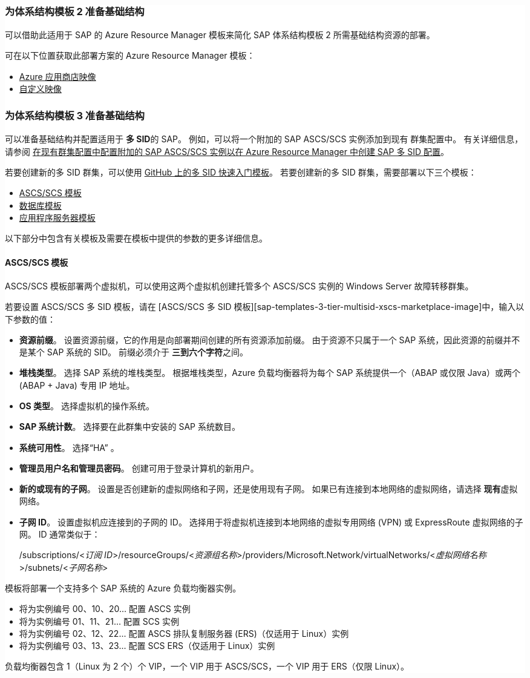 ### <a name="prepare-the-infrastructure-for-architectural-template-2"></a>为体系结构模板 2 准备基础结构

可以借助此适用于 SAP 的 Azure Resource Manager 模板来简化 SAP 体系结构模板 2 所需基础结构资源的部署。

可在以下位置获取此部署方案的 Azure Resource Manager 模板：

* [Azure 应用商店映像](https://github.com/Azure/azure-quickstart-templates/tree/master/sap-3-tier-marketplace-image-converged)  
* [自定义映像](https://github.com/Azure/azure-quickstart-templates/tree/master/sap-3-tier-user-image-converged)

### <a name="prepare-the-infrastructure-for-architectural-template-3"></a>为体系结构模板 3 准备基础结构

可以准备基础结构并配置适用于 **多 SID**的 SAP。 例如，可以将一个附加的 SAP ASCS/SCS 实例添加到现有  群集配置中。 有关详细信息，请参阅 [在现有群集配置中配置附加的 SAP ASCS/SCS 实例以在 Azure Resource Manager 中创建 SAP 多 SID 配置][sap-ha-multi-sid-guide]。

若要创建新的多 SID 群集，可以使用 [GitHub 上的多 SID 快速入门模板](https://github.com/Azure/azure-quickstart-templates)。
若要创建新的多 SID 群集，需要部署以下三个模板：

* [ASCS/SCS 模板](#ASCS-SCS-template)
* [数据库模板](#database-template)
* [应用程序服务器模板](#application-servers-template)

以下部分中包含有关模板及需要在模板中提供的参数的更多详细信息。

#### <a name="ASCS-SCS-template"></a> ASCS/SCS 模板

ASCS/SCS 模板部署两个虚拟机，可以使用这两个虚拟机创建托管多个 ASCS/SCS 实例的 Windows Server 故障转移群集。

若要设置 ASCS/SCS 多 SID 模板，请在 [ASCS/SCS 多 SID 模板][sap-templates-3-tier-multisid-xscs-marketplace-image]中，输入以下参数的值：

- **资源前缀**。  设置资源前缀，它的作用是向部署期间创建的所有资源添加前缀。 由于资源不只属于一个 SAP 系统，因此资源的前缀并不是某个 SAP 系统的 SID。  前缀必须介于 **三到六个字符**之间。
- **堆栈类型**。 选择 SAP 系统的堆栈类型。 根据堆栈类型，Azure 负载均衡器将为每个 SAP 系统提供一个（ABAP 或仅限 Java）或两个 (ABAP + Java) 专用 IP 地址。
-  **OS 类型**。 选择虚拟机的操作系统。
-  **SAP 系统计数**。 选择要在此群集中安装的 SAP 系统数目。
-  **系统可用性**。 选择“HA” 。
-  **管理员用户名和管理员密码**。 创建可用于登录计算机的新用户。
-  **新的或现有的子网**。 设置是否创建新的虚拟网络和子网，还是使用现有子网。 如果已有连接到本地网络的虚拟网络，请选择 **现有**虚拟网络。
-  **子网 ID**。 设置虚拟机应连接到的子网的 ID。 选择用于将虚拟机连接到本地网络的虚拟专用网络 (VPN) 或 ExpressRoute 虚拟网络的子网。 ID 通常类似于：

    /subscriptions/<*订阅 ID*>/resourceGroups/<*资源组名称*>/providers/Microsoft.Network/virtualNetworks/<*虚拟网络名称*>/subnets/<*子网名称*>

模板将部署一个支持多个 SAP 系统的 Azure 负载均衡器实例。

- 将为实例编号 00、10、20... 配置 ASCS 实例
- 将为实例编号 01、11、21... 配置 SCS 实例
- 将为实例编号 02、12、22... 配置 ASCS 排队复制服务器 (ERS)（仅适用于 Linux）实例
- 将为实例编号 03、13、23... 配置 SCS ERS（仅适用于 Linux）实例

负载均衡器包含 1（Linux 为 2 个）个 VIP，一个 VIP 用于 ASCS/SCS，一个 VIP 用于 ERS（仅限 Linux）。


[azure-cli]: /documentation/articles/cli-install-nodejs/
[azure-subscription-service-limits]: /documentation/articles/azure-subscription-service-limits/
[azure-subscription-service-limits-subscription]: /documentation/articles/azure-subscription-service-limits/
[dbms-guide]: /documentation/articles/virtual-machines-windows-sap-dbms-guide/
[dbms-guide-2.1]: /documentation/articles/virtual-machines-windows-sap-dbms-guide/#c7abf1f0-c927-4a7c-9c1d-c7b5b3b7212f
[dbms-guide-2.2]: /documentation/articles/virtual-machines-windows-sap-dbms-guide/#c8e566f9-21b7-4457-9f7f-126036971a91
[dbms-guide-2.3]: /documentation/articles/virtual-machines-windows-sap-dbms-guide/#10b041ef-c177-498a-93ed-44b3441ab152
[dbms-guide-2]: /documentation/articles/virtual-machines-windows-sap-dbms-guide/#65fa79d6-a85f-47ee-890b-22e794f51a64
[dbms-guide-3]: /documentation/articles/virtual-machines-windows-sap-dbms-guide/#871dfc27-e509-4222-9370-ab1de77021c3
[dbms-guide-5.5.1]: /documentation/articles/virtual-machines-windows-sap-dbms-guide/#0fef0e79-d3fe-4ae2-85af-73666a6f7268
[dbms-guide-5.5.2]: /documentation/articles/virtual-machines-windows-sap-dbms-guide/#f9071eff-9d72-4f47-9da4-1852d782087b
[dbms-guide-5.6]: /documentation/articles/virtual-machines-windows-sap-dbms-guide/#1b353e38-21b3-4310-aeb6-a77e7c8e81c8
[dbms-guide-5.8]: /documentation/articles/virtual-machines-windows-sap-dbms-guide/#9053f720-6f3b-4483-904d-15dc54141e30
[dbms-guide-5]: /documentation/articles/virtual-machines-windows-sap-dbms-guide/#3264829e-075e-4d25-966e-a49dad878737
[dbms-guide-8.4.1]: /documentation/articles/virtual-machines-windows-sap-dbms-guide/#b48cfe3b-48e9-4f5b-a783-1d29155bd573
[dbms-guide-8.4.2]: /documentation/articles/virtual-machines-windows-sap-dbms-guide/#23c78d3b-ca5a-4e72-8a24-645d141a3f5d
[dbms-guide-8.4.3]: /documentation/articles/virtual-machines-windows-sap-dbms-guide/#77cd2fbb-307e-4cbf-a65f-745553f72d2c
[dbms-guide-8.4.4]: /documentation/articles/virtual-machines-windows-sap-dbms-guide/#f77c1436-9ad8-44fb-a331-8671342de818
[dbms-guide-900-sap-cache-server-on-premises]: /documentation/articles/virtual-machines-windows-sap-dbms-guide/#642f746c-e4d4-489d-bf63-73e80177a0a8
[deployment-guide]: /documentation/articles/virtual-machines-windows-sap-deployment-guide/
[deployment-guide-2.2]: /documentation/articles/virtual-machines-windows-sap-deployment-guide/#42ee2bdb-1efc-4ec7-ab31-fe4c22769b94
[deployment-guide-3.1.2]: /documentation/articles/virtual-machines-windows-sap-deployment-guide/#3688666f-281f-425b-a312-a77e7db2dfab
[deployment-guide-3.2]: /documentation/articles/virtual-machines-windows-sap-deployment-guide/#db477013-9060-4602-9ad4-b0316f8bb281
[deployment-guide-3.3]: /documentation/articles/virtual-machines-windows-sap-deployment-guide/#54a1fc6d-24fd-4feb-9c57-ac588a55dff2
[deployment-guide-3.4]: /documentation/articles/virtual-machines-windows-sap-deployment-guide/#a9a60133-a763-4de8-8986-ac0fa33aa8c1
[deployment-guide-3]: /documentation/articles/virtual-machines-windows-sap-deployment-guide/#b3253ee3-d63b-4d74-a49b-185e76c4088e
[deployment-guide-4.1]: /documentation/articles/virtual-machines-windows-sap-deployment-guide/#604bcec2-8b6e-48d2-a944-61b0f5dee2f7
[deployment-guide-4.2]: /documentation/articles/virtual-machines-windows-sap-deployment-guide/#7ccf6c3e-97ae-4a7a-9c75-e82c37beb18e
[deployment-guide-4.3]: /documentation/articles/virtual-machines-windows-sap-deployment-guide/#31d9ecd6-b136-4c73-b61e-da4a29bbc9cc
[deployment-guide-4.4.2]: /documentation/articles/virtual-machines-windows-sap-deployment-guide/#6889ff12-eaaf-4f3c-97e1-7c9edc7f7542
[deployment-guide-4.4]: /documentation/articles/virtual-machines-windows-sap-deployment-guide/#c7cbb0dc-52a4-49db-8e03-83e7edc2927d
[deployment-guide-4.5.1]: /documentation/articles/virtual-machines-windows-sap-deployment-guide/#987cf279-d713-4b4c-8143-6b11589bb9d4
[deployment-guide-4.5.2]: /documentation/articles/virtual-machines-windows-sap-deployment-guide/#408f3779-f422-4413-82f8-c57a23b4fc2f
[deployment-guide-4.5]: /documentation/articles/virtual-machines-windows-sap-deployment-guide/#d98edcd3-f2a1-49f7-b26a-07448ceb60ca
[deployment-guide-5.1]: /documentation/articles/virtual-machines-windows-sap-deployment-guide/#bb61ce92-8c5c-461f-8c53-39f5e5ed91f2
[deployment-guide-5.2]: /documentation/articles/virtual-machines-windows-sap-deployment-guide/#e2d592ff-b4ea-4a53-a91a-e5521edb6cd1
[deployment-guide-5.3]: /documentation/articles/virtual-machines-windows-sap-deployment-guide/#fe25a7da-4e4e-4388-8907-8abc2d33cfd8
[deployment-guide-configure-monitoring-scenario-1]: /documentation/articles/virtual-machines-windows-sap-deployment-guide/#ec323ac3-1de9-4c3a-b770-4ff701def65b
[deployment-guide-configure-proxy]: /documentation/articles/virtual-machines-windows-sap-deployment-guide/#baccae00-6f79-4307-ade4-40292ce4e02d
[deployment-guide-figure-11]: /documentation/articles/virtual-machines-windows-sap-deployment-guide/#figure-11
[deployment-guide-figure-14]: /documentation/articles/virtual-machines-windows-sap-deployment-guide/#figure-14
[deployment-guide-figure-5]: /documentation/articles/virtual-machines-windows-sap-deployment-guide/#figure-5
[deployment-guide-figure-6]: /documentation/articles/virtual-machines-windows-sap-deployment-guide/#figure-6
[deployment-guide-figure-7]: /documentation/articles/virtual-machines-windows-sap-deployment-guide/#figure-7
[deployment-guide-figure-azure-cli-installed]: /documentation/articles/virtual-machines-windows-sap-deployment-guide/#402488e5-f9bb-4b29-8063-1c5f52a892d0
[deployment-guide-figure-azure-cli-version]: /documentation/articles/virtual-machines-windows-sap-deployment-guide/#0ad010e6-f9b5-4c21-9c09-bb2e5efb3fda
[deployment-guide-install-vm-agent-windows]: /documentation/articles/virtual-machines-windows-sap-deployment-guide/#b2db5c9a-a076-42c6-9835-16945868e866
[deployment-guide-troubleshooting-chapter]: /documentation/articles/virtual-machines-windows-sap-deployment-guide/#564adb4f-5c95-4041-9616-6635e83a810b
[deploy-template-cli]: /documentation/articles/resource-group-template-deploy/#deploy-with-azure-cli-for-mac-linux-and-windows
[deploy-template-portal]: /documentation/articles/resource-group-template-deploy/#deploy-with-the-preview-portal
[deploy-template-powershell]: /documentation/articles/resource-group-template-deploy/#deploy-with-powershell
[getting-started]: /documentation/articles/virtual-machines-windows-sap-get-started/
[getting-started-dbms]: /documentation/articles/virtual-machines-windows-sap-get-started/#1343ffe1-8021-4ce6-a08d-3a1553a4db82
[getting-started-deployment]: /documentation/articles/virtual-machines-windows-sap-get-started/#6aadadd2-76b5-46d8-8713-e8d63630e955
[getting-started-planning]: /documentation/articles/virtual-machines-windows-sap-get-started/#3da0389e-708b-4e82-b2a2-e92f132df89c
[getting-started-windows-classic]: /documentation/articles/virtual-machines-windows-classic-sap-get-started/
[getting-started-windows-classic-dbms]: /documentation/articles/virtual-machines-windows-classic-sap-get-started/#c5b77a14-f6b4-44e9-acab-4d28ff72a930
[getting-started-windows-classic-deployment]: /documentation/articles/virtual-machines-windows-classic-sap-get-started/#f84ea6ce-bbb4-41f7-9965-34d31b0098ea
[getting-started-windows-classic-dr]: /documentation/articles/virtual-machines-windows-classic-sap-get-started/#cff10b4a-01a5-4dc3-94b6-afb8e55757d3
[getting-started-windows-classic-ha-sios]: /documentation/articles/virtual-machines-windows-classic-sap-get-started/#4bb7512c-0fa0-4227-9853-4004281b1037
[getting-started-windows-classic-planning]: /documentation/articles/virtual-machines-windows-classic-sap-get-started/#f2a5e9d8-49e4-419e-9900-af783173481c
[ha-guide]: /documentation/articles/virtual-machines-windows-sap-high-availability-guide/
[install-extension-cli]: /documentation/articles/virtual-machines-linux-enable-aem/
[planning-guide]: /documentation/articles/virtual-machines-windows-sap-planning-guide/
[planning-guide-1.2]: /documentation/articles/virtual-machines-windows-sap-planning-guide/#e55d1e22-c2c8-460b-9897-64622a34fdff
[planning-guide-11]: /documentation/articles/virtual-machines-windows-sap-planning-guide/#7cf991a1-badd-40a9-944e-7baae842a058
[planning-guide-11.4.1]: /documentation/articles/virtual-machines-windows-sap-planning-guide/#5d9d36f9-9058-435d-8367-5ad05f00de77
[planning-guide-11.5]: /documentation/articles/virtual-machines-windows-sap-planning-guide/#4e165b58-74ca-474f-a7f4-5e695a93204f
[planning-guide-2.1]: /documentation/articles/virtual-machines-windows-sap-planning-guide/#1625df66-4cc6-4d60-9202-de8a0b77f803
[planning-guide-2.2]: /documentation/articles/virtual-machines-windows-sap-planning-guide/#f5b3b18c-302c-4bd8-9ab2-c388f1ab3d10
[planning-guide-3.1]: /documentation/articles/virtual-machines-windows-sap-planning-guide/#be80d1b9-a463-4845-bd35-f4cebdb5424a
[planning-guide-3.2.1]: /documentation/articles/virtual-machines-windows-sap-planning-guide/#df49dc09-141b-4f34-a4a2-990913b30358
[planning-guide-3.2.2]: /documentation/articles/virtual-machines-windows-sap-planning-guide/#fc1ac8b2-e54a-487c-8581-d3cc6625e560
[planning-guide-3.2.3]: /documentation/articles/virtual-machines-windows-sap-planning-guide/#18810088-f9be-4c97-958a-27996255c665
[planning-guide-3.2]: /documentation/articles/virtual-machines-windows-sap-planning-guide/#8d8ad4b8-6093-4b91-ac36-ea56d80dbf77
[planning-guide-3.3.2]: /documentation/articles/virtual-machines-windows-sap-planning-guide/#ff5ad0f9-f7f4-4022-9102-af07aef3bc92
[planning-guide-5.1.1]: /documentation/articles/virtual-machines-windows-sap-planning-guide/#4d175f1b-7353-4137-9d2f-817683c26e53
[planning-guide-5.1.2]: /documentation/articles/virtual-machines-windows-sap-planning-guide/#e18f7839-c0e2-4385-b1e6-4538453a285c
[planning-guide-5.2.1]: /documentation/articles/virtual-machines-windows-sap-planning-guide/#1b287330-944b-495d-9ea7-94b83aff73ef
[planning-guide-5.2.2]: /documentation/articles/virtual-machines-windows-sap-planning-guide/#57f32b1c-0cba-4e57-ab6e-c39fe22b6ec3
[planning-guide-5.2]: /documentation/articles/virtual-machines-windows-sap-planning-guide/#6ffb9f41-a292-40bf-9e70-8204448559e7
[planning-guide-5.3.1]: /documentation/articles/virtual-machines-windows-sap-planning-guide/#6e835de8-40b1-4b71-9f18-d45b20959b79
[planning-guide-5.3.2]: /documentation/articles/virtual-machines-windows-sap-planning-guide/#a43e40e6-1acc-4633-9816-8f095d5a7b6a
[planning-guide-5.4.2]: /documentation/articles/virtual-machines-windows-sap-planning-guide/#9789b076-2011-4afa-b2fe-b07a8aba58a1
[planning-guide-5.5.1]: /documentation/articles/virtual-machines-windows-sap-planning-guide/#4efec401-91e0-40c0-8e64-f2dceadff646
[planning-guide-5.5.3]: /documentation/articles/virtual-machines-windows-sap-planning-guide/#17e0d543-7e8c-4160-a7da-dd7117a1ad9d
[planning-guide-7.1]: /documentation/articles/virtual-machines-windows-sap-planning-guide/#3e9c3690-da67-421a-bc3f-12c520d99a30
[planning-guide-7]: /documentation/articles/virtual-machines-windows-sap-planning-guide/#96a77628-a05e-475d-9df3-fb82217e8f14
[planning-guide-9.1]: /documentation/articles/virtual-machines-windows-sap-planning-guide/#6f0a47f3-a289-4090-a053-2521618a28c3
[planning-guide-azure-premium-storage]: /documentation/articles/virtual-machines-windows-sap-planning-guide/#ff5ad0f9-f7f4-4022-9102-af07aef3bc92
[planning-guide-microsoft-azure-networking]: /documentation/articles/virtual-machines-windows-sap-planning-guide/#61678387-8868-435d-9f8c-450b2424f5bd
[planning-guide-storage-microsoft-azure-storage-and-data-disks]: /documentation/articles/virtual-machines-windows-sap-planning-guide/#a72afa26-4bf4-4a25-8cf7-855d6032157f
[sap-ha-guide]: /documentation/articles/virtual-machines-windows-sap-high-availability-guide/
[sap-ha-guide-1]: /documentation/articles/virtual-machines-windows-sap-high-availability-guide/#217c5479-5595-4cd8-870d-15ab00d4f84c
[sap-ha-guide-2]: /documentation/articles/virtual-machines-windows-sap-high-availability-guide/#42b8f600-7ba3-4606-b8a5-53c4f026da08
[sap-ha-guide-3]: /documentation/articles/virtual-machines-windows-sap-high-availability-guide/#42156640c6-01cf-45a9-b225-4baa678b24f1
[sap-ha-guide-3.1]: /documentation/articles/virtual-machines-windows-sap-high-availability-guide/#f76af273-1993-4d83-b12d-65deeae23686
[sap-ha-guide-3.2]: /documentation/articles/virtual-machines-windows-sap-high-availability-guide/#3e85fbe0-84b1-4892-87af-d9b65ff91860
[sap-ha-guide-4]: /documentation/articles/virtual-machines-windows-sap-high-availability-guide/#8ecf3ba0-67c0-4495-9c14-feec1a2255b7
[sap-ha-guide-4.1]: /documentation/articles/virtual-machines-windows-sap-high-availability-guide/#1a3c5408-b168-46d6-99f5-4219ad1b1ff2
[sap-ha-guide-5]: /documentation/articles/virtual-machines-windows-sap-high-availability-guide/#fdfee875-6e66-483a-a343-14bbaee33275
[sap-ha-guide-5.1]: /documentation/articles/virtual-machines-windows-sap-high-availability-guide/#be21cf3e-fb01-402b-9955-54fbecf66592
[sap-ha-guide-5.2]: /documentation/articles/virtual-machines-windows-sap-high-availability-guide/#ff7a9a06-2bc5-4b20-860a-46cdb44669cd
[sap-ha-guide-6]: /documentation/articles/virtual-machines-windows-sap-high-availability-guide/#2ddba413-a7f5-4e4e-9a51-87908879c10a
[sap-ha-guide-6.1]: /documentation/articles/virtual-machines-windows-sap-high-availability-guide/#1a464091-922b-48d7-9d08-7cecf757f341
[sap-ha-guide-6.2]: /documentation/articles/virtual-machines-windows-sap-high-availability-guide/#44641e18-a94e-431f-95ff-303ab65e0bcb
[sap-ha-guide-7]: /documentation/articles/virtual-machines-windows-sap-high-availability-guide/#2e3fec50-241e-441b-8708-0b1864f66dfa
[sap-ha-guide-7.1]: /documentation/articles/virtual-machines-windows-sap-high-availability-guide/#93faa747-907e-440a-b00a-1ae0a89b1c0e
[sap-ha-guide-7.2]: /documentation/articles/virtual-machines-windows-sap-high-availability-guide/#f559c285-ee68-4eec-add1-f60fe7b978db
[sap-ha-guide-7.2.1]: /documentation/articles/virtual-machines-windows-sap-high-availability-guide/#b5b1fd0b-1db4-4d49-9162-de07a0132a51
[sap-ha-guide-7.3]: /documentation/articles/virtual-machines-windows-sap-high-availability-guide/#ddd878a0-9c2f-4b8e-8968-26ce60be1027
[sap-ha-guide-7.4]: /documentation/articles/virtual-machines-windows-sap-high-availability-guide/#045252ed-0277-4fc8-8f46-c5a29694a816
[sap-ha-guide-8]: /documentation/articles/virtual-machines-windows-sap-high-availability-guide/#78092dbe-165b-454c-92f5-4972bdbef9bf
[sap-ha-guide-8.1]: /documentation/articles/virtual-machines-windows-sap-high-availability-guide/#c87a8d3f-b1dc-4d2f-b23c-da4b72977489
[sap-ha-guide-8.2]: /documentation/articles/virtual-machines-windows-sap-high-availability-guide/#7fe9af0e-3cce-495b-a5ec-dcb4d8e0a310
[sap-ha-guide-8.3]: /documentation/articles/virtual-machines-windows-sap-high-availability-guide/#47d5300a-a830-41d4-83dd-1a0d1ffdbe6a
[sap-ha-guide-8.4]: /documentation/articles/virtual-machines-windows-sap-high-availability-guide/#b22d7b3b-4343-40ff-a319-097e13f62f9e
[sap-ha-guide-8.5]: /documentation/articles/virtual-machines-windows-sap-high-availability-guide/#9fbd43c0-5850-4965-9726-2a921d85d73f
[sap-ha-guide-8.6]: /documentation/articles/virtual-machines-windows-sap-high-availability-guide/#84c019fe-8c58-4dac-9e54-173efd4b2c30
[sap-ha-guide-8.7]: /documentation/articles/virtual-machines-windows-sap-high-availability-guide/#7a8f3e9b-0624-4051-9e41-b73fff816a9e
[sap-ha-guide-8.8]: /documentation/articles/virtual-machines-windows-sap-high-availability-guide/#f19bd997-154d-4583-a46e-7f5a69d0153c
[sap-ha-guide-8.9]: /documentation/articles/virtual-machines-windows-sap-high-availability-guide/#fe0bd8b5-2b43-45e3-8295-80bee5415716
[sap-ha-guide-8.10]: /documentation/articles/virtual-machines-windows-sap-high-availability-guide/#e69e9a34-4601-47a3-a41c-d2e11c626c0c
[sap-ha-guide-8.11]: /documentation/articles/virtual-machines-windows-sap-high-availability-guide/#661035b2-4d0f-4d31-86f8-dc0a50d78158
[sap-ha-guide-8.12]: /documentation/articles/virtual-machines-windows-sap-high-availability-guide/#0d67f090-7928-43e0-8772-5ccbf8f59aab
[sap-ha-guide-8.12.1]: /documentation/articles/virtual-machines-windows-sap-high-availability-guide/#5eecb071-c703-4ccc-ba6d-fe9c6ded9d79
[sap-ha-guide-8.12.2]: /documentation/articles/virtual-machines-windows-sap-high-availability-guide/#e49a4529-50c9-4dcf-bde7-15a0c21d21ca
[sap-ha-guide-8.12.2.1]: /documentation/articles/virtual-machines-windows-sap-high-availability-guide/#06260b30-d697-4c4d-b1c9-d22c0bd64855
[sap-ha-guide-8.12.2.2]: /documentation/articles/virtual-machines-windows-sap-high-availability-guide/#4c08c387-78a0-46b1-9d27-b497b08cac3d
[sap-ha-guide-8.12.3]: /documentation/articles/virtual-machines-windows-sap-high-availability-guide/#5c8e5482-841e-45e1-a89d-a05c0907c868
[sap-ha-guide-8.12.3.1]: /documentation/articles/virtual-machines-windows-sap-high-availability-guide/#1c2788c3-3648-4e82-9e0d-e058e475e2a3
[sap-ha-guide-8.12.3.2]: /documentation/articles/virtual-machines-windows-sap-high-availability-guide/#dd41d5a2-8083-415b-9878-839652812102
[sap-ha-guide-8.12.3.3]: /documentation/articles/virtual-machines-windows-sap-high-availability-guide/#d9c1fc8e-8710-4dff-bec2-1f535db7b006
[sap-ha-guide-9]: /documentation/articles/virtual-machines-windows-sap-high-availability-guide/#a06f0b49-8a7a-42bf-8b0d-c12026c5746b
[sap-ha-guide-9.1]: /documentation/articles/virtual-machines-windows-sap-high-availability-guide/#31c6bd4f-51df-4057-9fdf-3fcbc619c170
[sap-ha-guide-9.1.1]: /documentation/articles/virtual-machines-windows-sap-high-availability-guide/#a97ad604-9094-44fe-a364-f89cb39bf097
[sap-ha-guide-9.1.2]: /documentation/articles/virtual-machines-windows-sap-high-availability-guide/#eb5af918-b42f-4803-bb50-eff41f84b0b0
[sap-ha-guide-9.1.3]: /documentation/articles/virtual-machines-windows-sap-high-availability-guide/#e4caaab2-e90f-4f2c-bc84-2cd2e12a9556
[sap-ha-guide-9.1.4]: /documentation/articles/virtual-machines-windows-sap-high-availability-guide/#10822f4f-32e7-4871-b63a-9b86c76ce761
[sap-ha-guide-9.1.5]: /documentation/articles/virtual-machines-windows-sap-high-availability-guide/#4498c707-86c0-4cde-9c69-058a7ab8c3ac
[sap-ha-guide-9.2]: /documentation/articles/virtual-machines-windows-sap-high-availability-guide/#85d78414-b21d-4097-92b6-34d8bcb724b7
[sap-ha-guide-9.3]: /documentation/articles/virtual-machines-windows-sap-high-availability-guide/#8a276e16-f507-4071-b829-cdc0a4d36748
[sap-ha-guide-9.4]: /documentation/articles/virtual-machines-windows-sap-high-availability-guide/#094bc895-31d4-4471-91cc-1513b64e406a
[sap-ha-guide-9.5]: /documentation/articles/virtual-machines-windows-sap-high-availability-guide/#2477e58f-c5a7-4a5d-9ae3-7b91022cafb5
[sap-ha-guide-9.6]: /documentation/articles/virtual-machines-windows-sap-high-availability-guide/#0ba4a6c1-cc37-4bcf-a8dc-025de4263772
[sap-ha-guide-10]: /documentation/articles/virtual-machines-windows-sap-high-availability-guide/#18aa2b9d-92d2-4c0e-8ddd-5acaabda99e9
[sap-ha-guide-10.1]: /documentation/articles/virtual-machines-windows-sap-high-availability-guide/#65fdef0f-9f94-41f9-b314-ea45bbfea445
[sap-ha-guide-10.2]: /documentation/articles/virtual-machines-windows-sap-high-availability-guide/#5e959fa9-8fcd-49e5-a12c-37f6ba07b916
[sap-ha-guide-10.3]: /documentation/articles/virtual-machines-windows-sap-high-availability-guide/#755a6b93-0099-4533-9f6d-5c9a613878b5
[sap-ha-multi-sid-guide]: /documentation/articles/virtual-machines-windows-sap-high-availability-multi-sid/ (SAP multi-SID high-availability configuration)
[resource-group-authoring-templates]: /documentation/articles/resource-group-authoring-templates/
[resource-group-overview]: /documentation/articles/resource-group-overview/
[resource-groups-networking]: /documentation/articles/resource-groups-networking/
[storage-azure-cli]: /documentation/articles/storage-azure-cli/
[storage-azure-cli-copy-blobs]: /documentation/articles/storage-azure-cli/#copy-blobs
[storage-introduction]: /documentation/articles/storage-introduction/
[storage-powershell-guide-full-copy-vhd]: /documentation/articles/storage-powershell-guide-full/#how-to-copy-blobs-from-one-storage-container-to-another
[storage-premium-storage-preview-portal]: /documentation/articles/storage-premium-storage/
[storage-redundancy]: /documentation/articles/storage-redundancy/
[storage-scalability-targets]: /documentation/articles/storage-scalability-targets/
[storage-use-azcopy]: /documentation/articles/storage-use-azcopy/
[virtual-machines-linux-attach-disk-portal]: /documentation/articles/virtual-machines-linux-attach-disk-portal/
[virtual-machines-windows-attach-disk-portal]: /documentation/articles/virtual-machines-windows-attach-disk-portal/
[virtual-machines-azure-resource-manager-architecture]: /documentation/articles/resource-group-overview/
[virtual-machines-azure-resource-manager-architecture-benefits-arm]: /documentation/articles/resource-group-overview/#the-benefits-of-using-resource-manager
[virtual-machines-azurerm-versus-azuresm]: /documentation/articles/virtual-machines-windows-compare-deployment-models/
[virtual-machines-windows-classic-configure-oracle-data-guard]: /documentation/articles/virtual-machines-windows-classic-configure-oracle-data-guard/
[virtual-machines-linux-cli-deploy-templates]: /documentation/articles/virtual-machines-linux-cli-deploy-templates/
[virtual-machines-deploy-rmtemplates-powershell]: /documentation/articles/virtual-machines-windows-ps-manage/
[virtual-machines-linux-agent-user-guide]: /documentation/articles/virtual-machines-linux-agent-user-guide/
[virtual-machines-linux-agent-user-guide-command-line-options]: /documentation/articles/virtual-machines-linux-agent-user-guide/#command-line-options
[virtual-machines-linux-capture-image]: /documentation/articles/virtual-machines-linux-capture-image/
[virtual-machines-linux-capture-image-capture]: /documentation/articles/virtual-machines-linux-capture-image/#capture-the-vm
[virtual-machines-windows-capture-image]: /documentation/articles/virtual-machines-windows-capture-image/
[virtual-machines-windows-capture-image-capture]: /documentation/articles/virtual-machines-windows-capture-image/#capture-the-vm
[virtual-machines-linux-configure-lvm]: /documentation/articles/virtual-machines-linux-configure-lvm/
[virtual-machines-linux-configure-raid]: /documentation/articles/virtual-machines-linux-configure-raid/
[virtual-machines-linux-classic-create-upload-vhd-step-1]: /documentation/articles/virtual-machines-linux-classic-create-upload-vhd/#step-1-prepare-the-image-to-be-uploaded
[virtual-machines-linux-create-upload-vhd-suse]: /documentation/articles/virtual-machines-linux-suse-create-upload-vhd/
[virtual-machines-linux-redhat-create-upload-vhd]: /documentation/articles/virtual-machines-linux-redhat-create-upload-vhd/
[virtual-machines-linux-how-to-attach-disk]: /documentation/articles/virtual-machines-linux-add-disk/
[virtual-machines-linux-how-to-attach-disk-how-to-initialize-a-new-data-disk-in-linux]: /documentation/articles/virtual-machines-linux-add-disk/#connect-to-the-linux-vm-to-mount-the-new-disk
[virtual-machines-linux-tutorial]: /documentation/articles/virtual-machines-linux-quick-create-cli/
[virtual-machines-linux-update-agent]: /documentation/articles/virtual-machines-linux-update-agent/
[virtual-machines-manage-availability]: /documentation/articles/virtual-machines-windows-manage-availability/
[virtual-machines-ps-create-preconfigure-windows-resource-manager-vms]: /documentation/articles/virtual-machines-windows-ps-create/
[virtual-machines-sizes]: /documentation/articles/virtual-machines-windows-sizes/
[./windows/sqlclassic/virtual-machines-windows-classic-ps-sql-alwayson-availability-groups]: /documentation/articles/virtual-machines-windows-classic-ps-sql-alwayson-availability-groups/
[./windows/sqlclassic/virtual-machines-windows-classic-ps-sql-int-listener]: /documentation/articles/virtual-machines-windows-classic-ps-sql-int-listener/
[./windows/sql/virtual-machines-windows-portal-sql-alwayson-availability-groups-manual]: /documentation/articles/virtual-machines-windows-portal-sql-alwayson-availability-groups-manual/
[./windows/sql/virtual-machines-windows-portal-sql-alwayson-int-listener]: /documentation/articles/virtual-machines-windows-portal-sql-alwayson-int-listener/
[./windows/sql/virtual-machines-sql-server-high-availability-and-disaster-recovery-solutions]: /documentation/articles/virtual-machines-windows-sql-high-availability-dr/
[./windows/sql/virtual-machines-sql-server-infrastructure-services]: /documentation/articles/virtual-machines-windows-sql-server-iaas-overview/
[./windows/sql/virtual-machines-sql-server-performance-best-practices]: /documentation/articles/virtual-machines-windows-sql-performance/
[virtual-machines-upload-image-windows-resource-manager]: /documentation/articles/virtual-machines-windows-upload-image/
[virtual-machines-windows-tutorial]: /documentation/articles/virtual-machines-windows-hero-tutorial/
[virtual-network-deploy-multinic-arm-cli]: /documentation/articles/virtual-network-deploy-multinic-arm-cli/
[virtual-network-deploy-multinic-arm-ps]: /documentation/articles/virtual-network-deploy-multinic-arm-ps/
[virtual-network-deploy-multinic-arm-template]: /documentation/articles/virtual-network-deploy-multinic-arm-template/
[virtual-networks-configure-vnet-to-vnet-connection]: /documentation/articles/vpn-gateway-vnet-vnet-rm-ps/
[virtual-networks-create-vnet-arm-pportal]: /documentation/articles/virtual-networks-create-vnet-arm-pportal/
[virtual-networks-manage-dns-in-vnet]: /documentation/articles/virtual-networks-name-resolution-for-vms-and-role-instances/
[virtual-networks-multiple-nics]: /documentation/articles/virtual-networks-multiple-nics/
[virtual-networks-nsg]: /documentation/articles/virtual-networks-nsg/
[virtual-networks-reserved-private-ip]: /documentation/articles/virtual-networks-static-private-ip-arm-ps/
[virtual-networks-static-private-ip-arm-pportal]: /documentation/articles/virtual-networks-static-private-ip-arm-pportal/
[virtual-networks-udr-overview]: /documentation/articles/virtual-networks-udr-overview/
[vpn-gateway-about-vpn-devices]: /documentation/articles/vpn-gateway-about-vpn-devices/
[vpn-gateway-create-site-to-site-rm-powershell]: /documentation/articles/vpn-gateway-create-site-to-site-rm-powershell/
[vpn-gateway-cross-premises-options]: /documentation/articles/vpn-gateway-plan-design/
[vpn-gateway-site-to-site-create]: /documentation/articles/vpn-gateway-howto-site-to-site-resource-manager-portal/
[vpn-gateway-vpn-faq]: /documentation/articles/vpn-gateway-vpn-faq/
[xplat-cli]: /documentation/articles/cli-install-nodejs/
